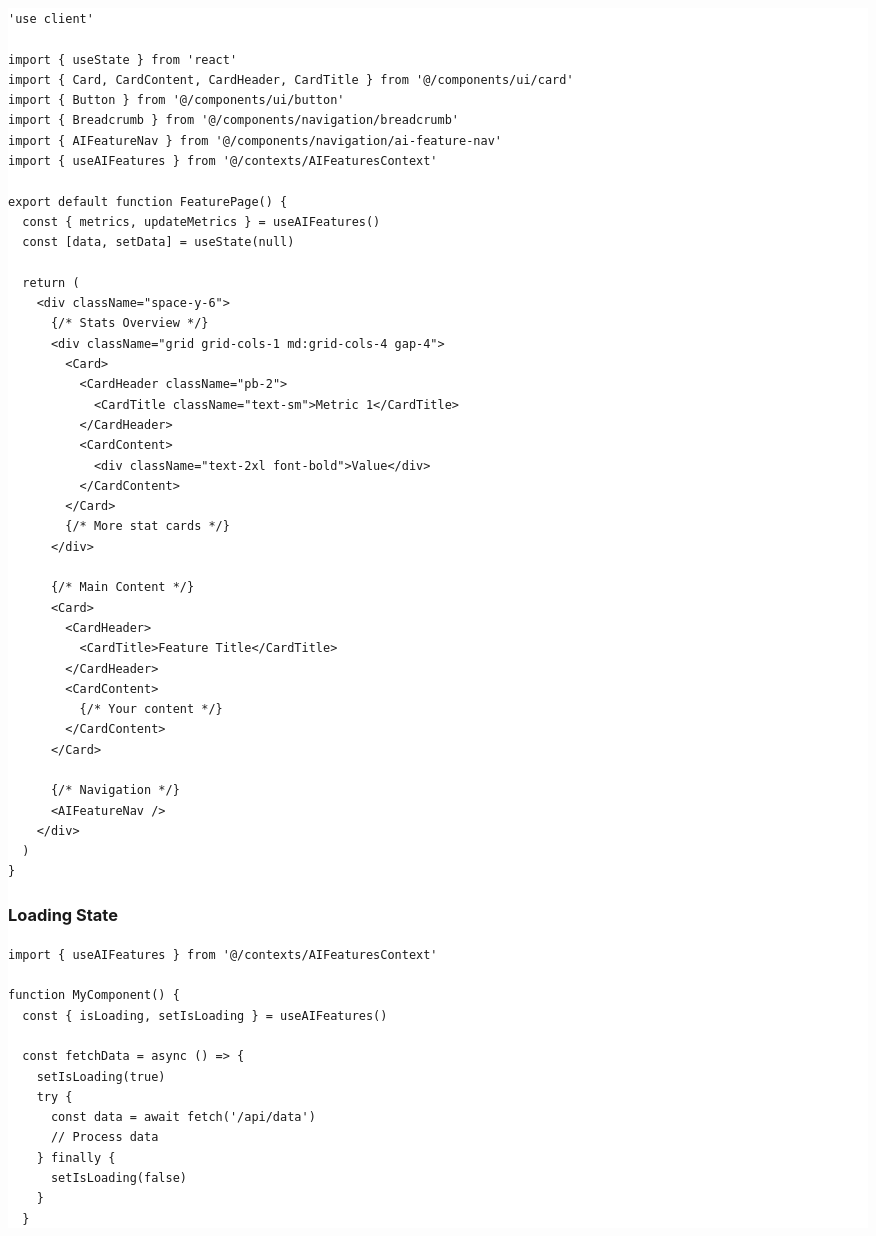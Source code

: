 ```tsx
'use client'

import { useState } from 'react'
import { Card, CardContent, CardHeader, CardTitle } from '@/components/ui/card'
import { Button } from '@/components/ui/button'
import { Breadcrumb } from '@/components/navigation/breadcrumb'
import { AIFeatureNav } from '@/components/navigation/ai-feature-nav'
import { useAIFeatures } from '@/contexts/AIFeaturesContext'

export default function FeaturePage() {
  const { metrics, updateMetrics } = useAIFeatures()
  const [data, setData] = useState(null)

  return (
    <div className="space-y-6">
      {/* Stats Overview */}
      <div className="grid grid-cols-1 md:grid-cols-4 gap-4">
        <Card>
          <CardHeader className="pb-2">
            <CardTitle className="text-sm">Metric 1</CardTitle>
          </CardHeader>
          <CardContent>
            <div className="text-2xl font-bold">Value</div>
          </CardContent>
        </Card>
        {/* More stat cards */}
      </div>

      {/* Main Content */}
      <Card>
        <CardHeader>
          <CardTitle>Feature Title</CardTitle>
        </CardHeader>
        <CardContent>
          {/* Your content */}
        </CardContent>
      </Card>

      {/* Navigation */}
      <AIFeatureNav />
    </div>
  )
}
```

### Loading State

```tsx
import { useAIFeatures } from '@/contexts/AIFeaturesContext'

function MyComponent() {
  const { isLoading, setIsLoading } = useAIFeatures()

  const fetchData = async () => {
    setIsLoading(true)
    try {
      const data = await fetch('/api/data')
      // Process data
    } finally {
      setIsLoading(false)
    }
  }

```